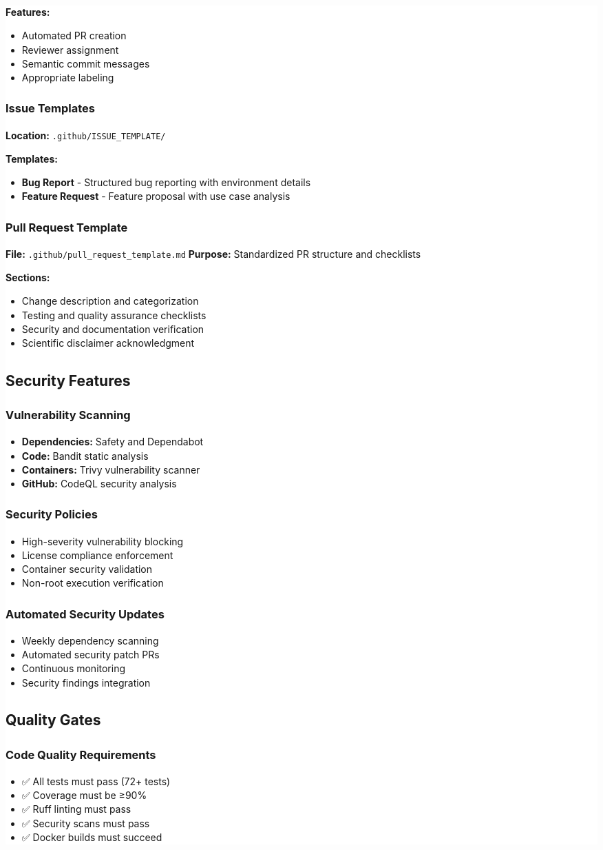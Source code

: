 **Features:**
- Automated PR creation
- Reviewer assignment
- Semantic commit messages
- Appropriate labeling

### Issue Templates
**Location:** `.github/ISSUE_TEMPLATE/`

**Templates:**
- **Bug Report** - Structured bug reporting with environment details
- **Feature Request** - Feature proposal with use case analysis

### Pull Request Template
**File:** `.github/pull_request_template.md`
**Purpose:** Standardized PR structure and checklists

**Sections:**
- Change description and categorization
- Testing and quality assurance checklists
- Security and documentation verification
- Scientific disclaimer acknowledgment

## Security Features

### Vulnerability Scanning
- **Dependencies:** Safety and Dependabot
- **Code:** Bandit static analysis
- **Containers:** Trivy vulnerability scanner
- **GitHub:** CodeQL security analysis

### Security Policies
- High-severity vulnerability blocking
- License compliance enforcement
- Container security validation
- Non-root execution verification

### Automated Security Updates
- Weekly dependency scanning
- Automated security patch PRs
- Continuous monitoring
- Security findings integration

## Quality Gates

### Code Quality Requirements
- ✅ All tests must pass (72+ tests)
- ✅ Coverage must be ≥90%
- ✅ Ruff linting must pass
- ✅ Security scans must pass
- ✅ Docker builds must succeed
